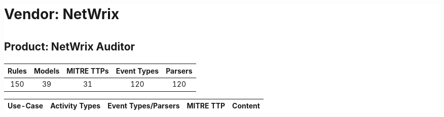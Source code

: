 Vendor: NetWrix
===============
Product: NetWrix Auditor
------------------------
| Rules | Models | MITRE TTPs | Event Types | Parsers |
|:-----:|:------:|:----------:|:-----------:|:-------:|
|  150  |   39   |     31     |     120     |   120   |

|                                 Use-Case                                  | Activity Types                                                                                                                                                                                                                                                                                                                                                                                                                                  | Event Types/Parsers                                                                                                                                                                                                                                                                                                                                                                                                                                                                                                                                                                                                                                                                                                                                                                                                                                                                                                                                                                                                                                                                                                                                                                                                                                                                                                                                                                                                                                                                                                                                                                                                                                                                                                                                                                                                                                                                                                                   | MITRE TTP                                                                                                                                                                                                                                                                                                                                                                               | Content                                               |
|:-------------------------------------------------------------------------:| ----------------------------------------------------------------------------------------------------------------------------------------------------------------------------------------------------------------------------------------------------------------------------------------------------------------------------------------------------------------------------------------------------------------------------------------------- | ------------------------------------------------------------------------------------------------------------------------------------------------------------------------------------------------------------------------------------------------------------------------------------------------------------------------------------------------------------------------------------------------------------------------------------------------------------------------------------------------------------------------------------------------------------------------------------------------------------------------------------------------------------------------------------------------------------------------------------------------------------------------------------------------------------------------------------------------------------------------------------------------------------------------------------------------------------------------------------------------------------------------------------------------------------------------------------------------------------------------------------------------------------------------------------------------------------------------------------------------------------------------------------------------------------------------------------------------------------------------------------------------------------------------------------------------------------------------------------------------------------------------------------------------------------------------------------------------------------------------------------------------------------------------------------------------------------------------------------------------------------------------------------------------------------------------------------------------------------------------------------------------------------------------------------- | --------------------------------------------------------------------------------------------------------------------------------------------------------------------------------------------------------------------------------------------------------------------------------------------------------------------------------------------------------------------------------------- | ----------------------------------------------------- |